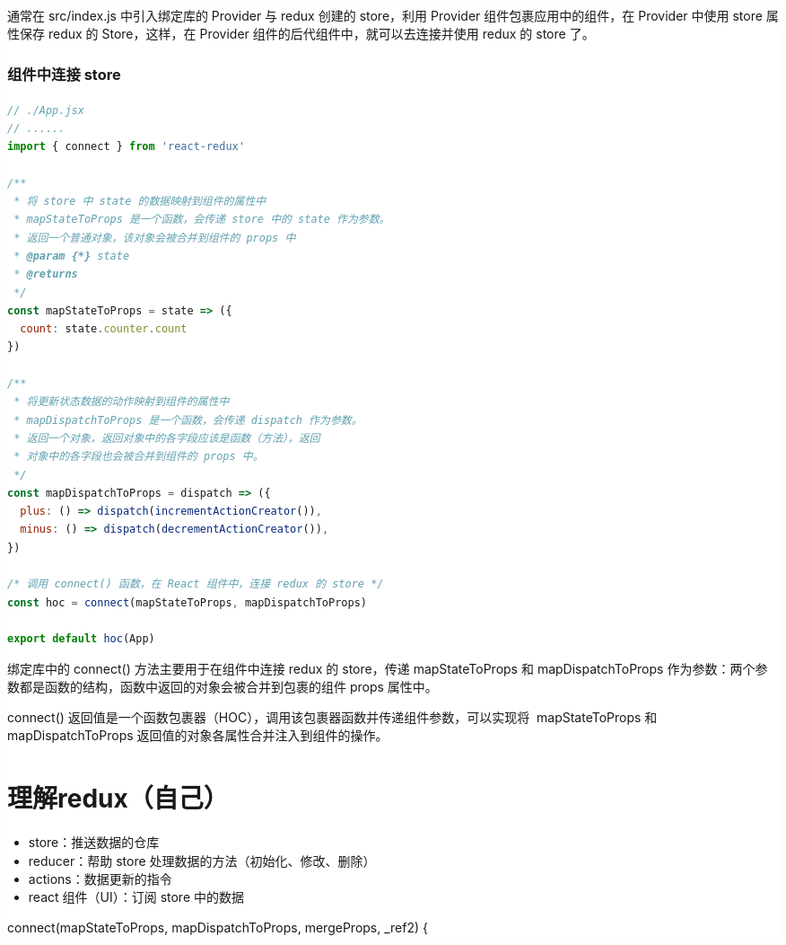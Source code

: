 通常在 src/index.js 中引入绑定库的 Provider 与 redux 创建的 store，利用 Provider 组件包裹应用中的组件，在 Provider 中使用 store 属性保存 redux 的 Store，这样，在 Provider 组件的后代组件中，就可以去连接并使用 redux 的 store 了。

### 组件中连接 store

```javascript
// ./App.jsx
// ......
import { connect } from 'react-redux'

/**
 * 将 store 中 state 的数据映射到组件的属性中
 * mapStateToProps 是一个函数，会传递 store 中的 state 作为参数。
 * 返回一个普通对象，该对象会被合并到组件的 props 中
 * @param {*} state 
 * @returns 
 */
const mapStateToProps = state => ({
  count: state.counter.count
})

/**
 * 将更新状态数据的动作映射到组件的属性中
 * mapDispatchToProps 是一个函数，会传递 dispatch 作为参数。
 * 返回一个对象，返回对象中的各字段应该是函数（方法），返回
 * 对象中的各字段也会被合并到组件的 props 中。
 */
const mapDispatchToProps = dispatch => ({
  plus: () => dispatch(incrementActionCreator()),
  minus: () => dispatch(decrementActionCreator()),
})

/* 调用 connect() 函数，在 React 组件中，连接 redux 的 store */
const hoc = connect(mapStateToProps, mapDispatchToProps)

export default hoc(App)
```

绑定库中的 connect() 方法主要用于在组件中连接 redux 的 store，传递 mapStateToProps 和 mapDispatchToProps 作为参数：两个参数都是函数的结构，函数中返回的对象会被合并到包裹的组件 props 属性中。

connect() 返回值是一个函数包裹器（HOC），调用该包裹器函数并传递组件参数，可以实现将  mapStateToProps 和 mapDispatchToProps 返回值的对象各属性合并注入到组件的操作。

# 理解redux（自己）

- store：推送数据的仓库
- reducer：帮助 store 处理数据的方法（初始化、修改、删除）
- actions：数据更新的指令
- react 组件（UI）：订阅 store 中的数据

connect(mapStateToProps, mapDispatchToProps, mergeProps, _ref2) {
